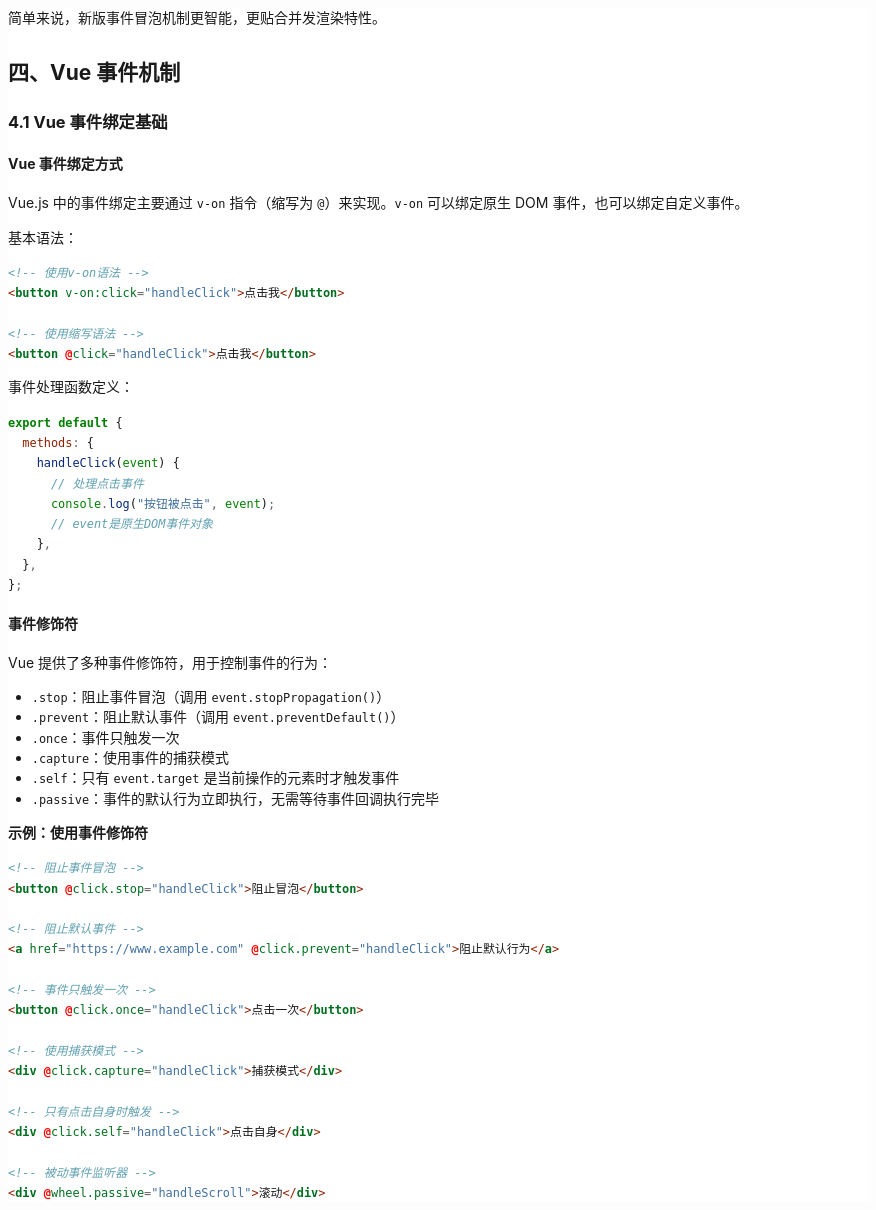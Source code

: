 简单来说，新版事件冒泡机制更智能，更贴合并发渲染特性。

## 四、Vue 事件机制

### 4.1 Vue 事件绑定基础

#### Vue 事件绑定方式

Vue.js 中的事件绑定主要通过 `v-on` 指令（缩写为 `@`）来实现。`v-on` 可以绑定原生 DOM 事件，也可以绑定自定义事件。

基本语法：

```html
<!-- 使用v-on语法 -->
<button v-on:click="handleClick">点击我</button>

<!-- 使用缩写语法 -->
<button @click="handleClick">点击我</button>
```

事件处理函数定义：

```javascript
export default {
  methods: {
    handleClick(event) {
      // 处理点击事件
      console.log("按钮被点击", event);
      // event是原生DOM事件对象
    },
  },
};
```

#### 事件修饰符

Vue 提供了多种事件修饰符，用于控制事件的行为：

- `.stop`：阻止事件冒泡（调用 `event.stopPropagation()`）
- `.prevent`：阻止默认事件（调用 `event.preventDefault()`）
- `.once`：事件只触发一次
- `.capture`：使用事件的捕获模式
- `.self`：只有 `event.target` 是当前操作的元素时才触发事件
- `.passive`：事件的默认行为立即执行，无需等待事件回调执行完毕

**示例：使用事件修饰符**

```html
<!-- 阻止事件冒泡 -->
<button @click.stop="handleClick">阻止冒泡</button>

<!-- 阻止默认事件 -->
<a href="https://www.example.com" @click.prevent="handleClick">阻止默认行为</a>

<!-- 事件只触发一次 -->
<button @click.once="handleClick">点击一次</button>

<!-- 使用捕获模式 -->
<div @click.capture="handleClick">捕获模式</div>

<!-- 只有点击自身时触发 -->
<div @click.self="handleClick">点击自身</div>

<!-- 被动事件监听器 -->
<div @wheel.passive="handleScroll">滚动</div>
```
